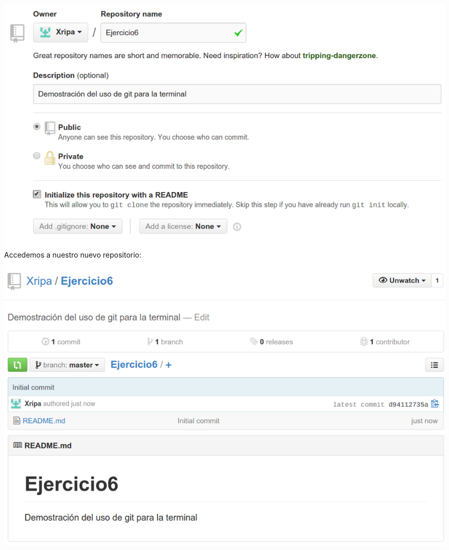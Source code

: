 ![](./Imagenes/prueba-ejer6.png)

Accedemos a nuestro nuevo repositorio:

![](./Imagenes/prueba-ejer6-2.png)
